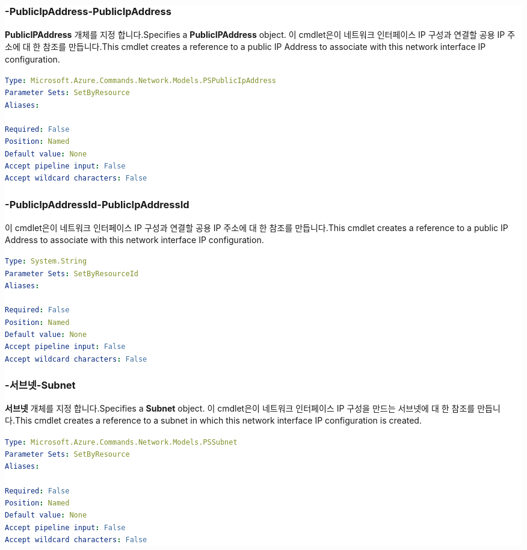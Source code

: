 ### <span data-ttu-id="27ca2-152">-PublicIpAddress</span><span class="sxs-lookup"><span data-stu-id="27ca2-152">-PublicIpAddress</span></span>
<span data-ttu-id="27ca2-153">**PublicIPAddress** 개체를 지정 합니다.</span><span class="sxs-lookup"><span data-stu-id="27ca2-153">Specifies a **PublicIPAddress** object.</span></span>
<span data-ttu-id="27ca2-154">이 cmdlet은이 네트워크 인터페이스 IP 구성과 연결할 공용 IP 주소에 대 한 참조를 만듭니다.</span><span class="sxs-lookup"><span data-stu-id="27ca2-154">This cmdlet creates a reference to a public IP Address to associate with this network interface IP configuration.</span></span>

```yaml
Type: Microsoft.Azure.Commands.Network.Models.PSPublicIpAddress
Parameter Sets: SetByResource
Aliases:

Required: False
Position: Named
Default value: None
Accept pipeline input: False
Accept wildcard characters: False
```

### <span data-ttu-id="27ca2-155">-PublicIpAddressId</span><span class="sxs-lookup"><span data-stu-id="27ca2-155">-PublicIpAddressId</span></span>
<span data-ttu-id="27ca2-156">이 cmdlet은이 네트워크 인터페이스 IP 구성과 연결할 공용 IP 주소에 대 한 참조를 만듭니다.</span><span class="sxs-lookup"><span data-stu-id="27ca2-156">This cmdlet creates a reference to a public IP Address to associate with this network interface IP configuration.</span></span>

```yaml
Type: System.String
Parameter Sets: SetByResourceId
Aliases:

Required: False
Position: Named
Default value: None
Accept pipeline input: False
Accept wildcard characters: False
```

### <span data-ttu-id="27ca2-157">-서브넷</span><span class="sxs-lookup"><span data-stu-id="27ca2-157">-Subnet</span></span>
<span data-ttu-id="27ca2-158">**서브넷** 개체를 지정 합니다.</span><span class="sxs-lookup"><span data-stu-id="27ca2-158">Specifies a **Subnet** object.</span></span>
<span data-ttu-id="27ca2-159">이 cmdlet은이 네트워크 인터페이스 IP 구성을 만드는 서브넷에 대 한 참조를 만듭니다.</span><span class="sxs-lookup"><span data-stu-id="27ca2-159">This cmdlet creates a reference to a subnet in which this network interface IP configuration is created.</span></span>

```yaml
Type: Microsoft.Azure.Commands.Network.Models.PSSubnet
Parameter Sets: SetByResource
Aliases:

Required: False
Position: Named
Default value: None
Accept pipeline input: False
Accept wildcard characters: False
```
